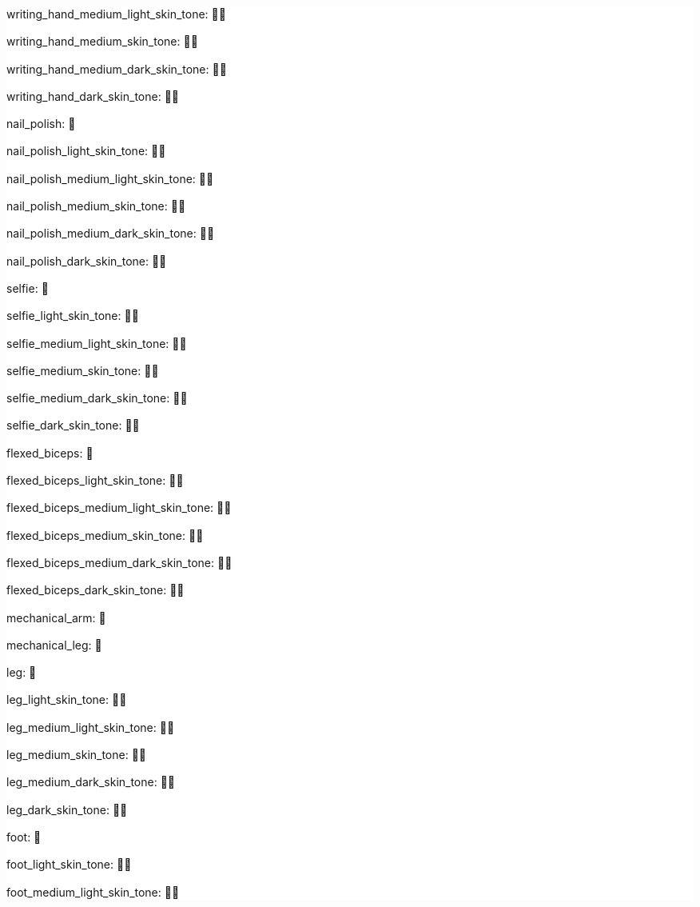 writing_hand_medium_light_skin_tone: ✍🏼

writing_hand_medium_skin_tone: ✍🏽

writing_hand_medium_dark_skin_tone: ✍🏾

writing_hand_dark_skin_tone: ✍🏿

nail_polish: 💅

nail_polish_light_skin_tone: 💅🏻

nail_polish_medium_light_skin_tone: 💅🏼

nail_polish_medium_skin_tone: 💅🏽

nail_polish_medium_dark_skin_tone: 💅🏾

nail_polish_dark_skin_tone: 💅🏿

selfie: 🤳

selfie_light_skin_tone: 🤳🏻

selfie_medium_light_skin_tone: 🤳🏼

selfie_medium_skin_tone: 🤳🏽

selfie_medium_dark_skin_tone: 🤳🏾

selfie_dark_skin_tone: 🤳🏿

flexed_biceps: 💪

flexed_biceps_light_skin_tone: 💪🏻

flexed_biceps_medium_light_skin_tone: 💪🏼

flexed_biceps_medium_skin_tone: 💪🏽

flexed_biceps_medium_dark_skin_tone: 💪🏾

flexed_biceps_dark_skin_tone: 💪🏿

mechanical_arm: 🦾

mechanical_leg: 🦿

leg: 🦵

leg_light_skin_tone: 🦵🏻

leg_medium_light_skin_tone: 🦵🏼

leg_medium_skin_tone: 🦵🏽

leg_medium_dark_skin_tone: 🦵🏾

leg_dark_skin_tone: 🦵🏿

foot: 🦶

foot_light_skin_tone: 🦶🏻

foot_medium_light_skin_tone: 🦶🏼
